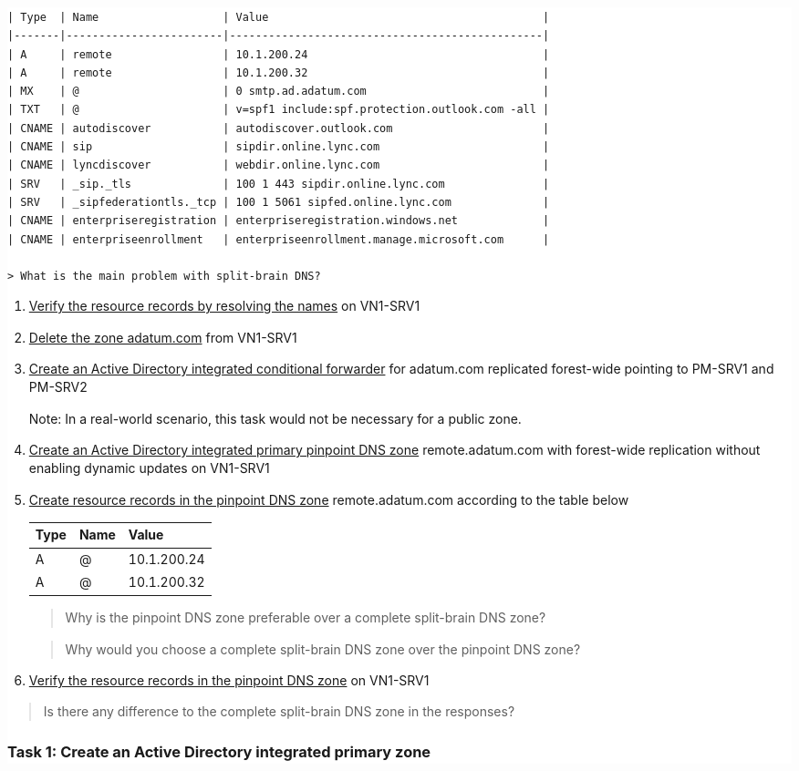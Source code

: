     | Type  | Name                   | Value                                          |
    |-------|------------------------|------------------------------------------------|
    | A     | remote                 | 10.1.200.24                                    |
    | A     | remote                 | 10.1.200.32                                    |
    | MX    | @                      | 0 smtp.ad.adatum.com                           |
    | TXT   | @                      | v=spf1 include:spf.protection.outlook.com -all |
    | CNAME | autodiscover           | autodiscover.outlook.com                       |
    | CNAME | sip                    | sipdir.online.lync.com                         |
    | CNAME | lyncdiscover           | webdir.online.lync.com                         |
    | SRV   | _sip._tls              | 100 1 443 sipdir.online.lync.com               |
    | SRV   | _sipfederationtls._tcp | 100 1 5061 sipfed.online.lync.com              |
    | CNAME | enterpriseregistration | enterpriseregistration.windows.net             |
    | CNAME | enterpriseenrollment   | enterpriseenrollment.manage.microsoft.com      |

    > What is the main problem with split-brain DNS?

1. [Verify the resource records by resolving the names](#task-3-verify-the-resource-records-by-resolving-the-names) on VN1-SRV1
1. [Delete the zone adatum.com](#task-4-delete-the-zone) from VN1-SRV1
1. [Create an Active Directory integrated conditional forwarder](#task-5-create-an-active-directory-integrated-conditional-forwarder) for adatum.com replicated forest-wide pointing to PM-SRV1 and PM-SRV2

    Note: In a real-world scenario, this task would not be necessary for a public zone.

1. [Create an Active Directory integrated primary pinpoint DNS zone](#task-6-create-an-active-directory-integrated-primary-pinpoint-dns-zone) remote.adatum.com with forest-wide replication without enabling dynamic updates on VN1-SRV1
1. [Create resource records in the pinpoint DNS zone](#task-7-create-resource-records-in-the-pinpoint-dns-zone) remote.adatum.com according to the table below

    | Type  | Name   | Value       |
    |-------|--------|-------------|
    | A     | @      | 10.1.200.24 |
    | A     | @      | 10.1.200.32 |

    > Why is the pinpoint DNS zone preferable over a complete split-brain DNS zone?

    > Why would you choose a complete split-brain DNS zone over the pinpoint DNS zone?

1. [Verify the resource records in the pinpoint DNS zone](#task-8-verify-the-resource-records-in-the-pinpoint-dns-zone) on VN1-SRV1

> Is there any difference to the complete split-brain DNS zone in the responses?

### Task 1: Create an Active Directory integrated primary zone
